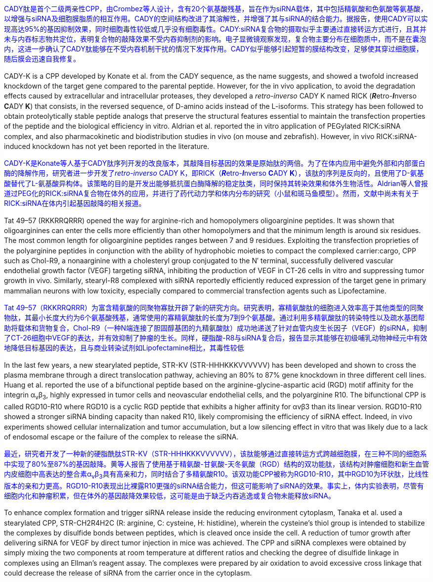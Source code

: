 <span style=color:blue>CADY肽是首个二级两亲性CPP，由Crombez等人设计，含有20个氨基酸残基，旨在作为siRNA载体，其中包括精氨酸和色氨酸等氨基酸，以增强与siRNA及细胞膜脂质的相互作用。CADY的空间结构改进了其溶解性，并增强了其与siRNA的结合能力。据报告，使用CADY可以实现高达95%的基因抑制效果，同时细胞毒性较低或几乎没有细胞毒性。CADY:siRNA复合物的摄取似乎主要通过直接转运方式进行，且其并未与内吞标志物共定位，表明复合物的敲降效果不受内吞抑制剂的影响。电子显微镜观察发现，复合物主要分布在细胞质中，而不是在囊泡内，这进一步确认了CADY肽能够在不受内吞机制干扰的情况下发挥作用。CADY似乎能够引起短暂的膜结构改变，足够使其穿过细胞膜，随后膜会迅速自我修复。</span>

CADY-K is a CPP developed by Konate et al.  from the CADY sequence, as the name suggests, and showed a twofold increased knockdown of the target gene compared to the parental peptide. However, for the in vivo application, to avoid the degradation effects caused by extracellular and intracellular proteases, they developed a *retro-inverso* CADY K named RICK (***R***etro-***I***nverso  **C**ADY **K**)  that consists, in the reversed sequence, of D-amino acids instead of the L-isoforms. This strategy has been followed to obtain proteolytically stable peptide analogs that preserve the structural features essential to maintain the transfection properties of the peptide and the biological efficiency in vitro. Aldrian et al. reported the in vitro application of PEGylated RICK:siRNA complex, and also pharmacokinetic and biodistribution studies in vivo (on mouse and zebrafish). However, in vivo RICK:siRNA-induced knockdown has not yet been reported in the literature.

<span style=color:blue>CADY-K是Konate等人基于CADY肽序列开发的改良版本，其敲降目标基因的效果是原始肽的两倍。为了在体内应用中避免外部和内部蛋白酶的降解作用，研究者进一步开发了*retro-inverso* CADY K，即RICK（***R***etro-***I***nverso **C**ADY **K**），该肽的序列是反向的，且使用了D-氨基酸替代了L-氨基酸异构体。该策略的目的是开发出能够抵抗蛋白酶降解的稳定肽类，同时保持其转染效果和体外生物活性。Aldrian等人曾报道过PEG化的RICK:siRNA复合物在体外的应用，并进行了药代动力学和体内分布的研究（小鼠和斑马鱼模型）。然而，文献中尚未有关于RICK:siRNA在体内引起基因敲降的相关报道。</span>

Tat 49–57 (RKKRRQRRR)  opened the way for arginine-rich and homopolymers oligoarginine peptides. It was shown that oligoarginines can enter the cells more efficiently than other homopolymers and that the minimum length is around six residues. The most common length for oligoarginine peptides ranges between 7 and 9 residues. Exploiting the transfection proprieties of the polyarginine peptides in conjunction with the ability of hydrophobic moieties to compact the complexed carrier:cargo, CPP such as Chol-R9, a nonaarginine with a cholesteryl group conjugated to the N′ terminal, successfully delivered vascular endothelial growth factor (VEGF) targeting siRNA, inhibiting the production of VEGF in CT-26 cells in vitro and suppressing tumor growth in vivo. Similarly, stearyl-R8 complexed with siRNA reportedly efficiently reduced expression of the target gene in primary mammalian neurons with low toxicity, especially compared to commercial transfection agents such as Lipofectamine.

<span style=color:blue>Tat 49–57（RKKRRQRRR）为富含精氨酸的同聚物寡肽开辟了新的研究方向。研究表明，寡精氨酸肽的细胞进入效率高于其他类型的同聚物肽，其最小长度大约为6个氨基酸残基，通常使用的寡精氨酸肽的长度为7到9个氨基酸。通过利用多精氨酸肽的转染特性以及疏水基团帮助将载体和货物复合，Chol-R9（一种N端连接了胆固醇基团的九精氨酸肽）成功地递送了针对血管内皮生长因子（VEGF）的siRNA，抑制了CT-26细胞中VEGF的表达，并有效抑制了肿瘤的生长。同样，硬脂酸-R8与siRNA复合后，报告显示其能够在初级哺乳动物神经元中有效地降低目标基因的表达，且与商业转染试剂如Lipofectamine相比，其毒性较低</span>

In the last few years, a new stearylated peptide, STR-KV (STR-HHHKKKVVVVVV) has been developed and shown to cross the plasma membrane through a direct translocation pathway, achieving an 80% to 87% gene knockdown in three different cell lines. Huang et al. reported the use of a bifunctional peptide based on the arginine-glycine-aspartic acid (RGD) motif affinity for the integrin α<sub>v</sub>β<sub>3</sub>, highly expressed in tumor cells and neovascular endothelial cells, and the polyarginine R10. The bifunctional CPP is called RGD10-R10 where RGD10 is a cyclic RGD peptide that exhibits a higher affinity for αvβ3 than its linear version. RGD10-R10 showed a stronger siRNA binding capacity than naked R10, likely compromising the efficiency of siRNA effect. Indeed, in vivo experiments showed cellular internalization and tumor accumulation, but a low silencing effect in vitro that was likely due to a lack of endosomal escape or the failure of the complex to release the siRNA.

<span style=color:blue>最近，研究者开发了一种新的硬脂酰肽STR-KV（STR-HHHKKKVVVVVV），该肽能够通过直接转运方式跨越细胞膜，在三种不同的细胞系中实现了80%至87%的基因敲降。黄等人报告了使用基于精氨酸-甘氨酸-天冬氨酸（RGD）结构的双功能肽，该结构对肿瘤细胞和新生血管内皮细胞中高表达的整合素α<sub>v</sub>β<sub>3</sub>具有高亲和力，同时结合了多精氨酸R10。该双功能CPP被称为RGD10-R10，其中RGD10为环状肽，比线性版本的亲和力更高。RGD10-R10表现出比裸露R10更强的siRNA结合能力，但这可能影响了siRNA的效果。事实上，体内实验表明，尽管有细胞内化和肿瘤积累，但在体外的基因敲降效果较低，这可能是由于缺乏内吞逃逸或复合物未能释放siRNA。</span>

To enhance complex formation and trigger siRNA release inside the reducing environment cytoplasm, Tanaka et al. used a stearylated CPP, STR-CH2R4H2C (R: arginine, C: cysteine, H: histidine), wherein the cysteine’s thiol group is intended to stabilize the complexes by disulfide bonds between peptides, which is cleaved once inside the cell. A reduction of tumor growth after delivering siRNA for VEGF by direct tumor injection in mice was achieved. The CPP and siRNA complexes were obtained by simply mixing the two components at room temperature at different ratios and checking the degree of disulfide linkage in complexes using an Ellman’s reagent assay. The complexes were prepared by air oxidation to avoid excessive cross linkage that could decrease the release of siRNA from the carrier once in the cytoplasm.
